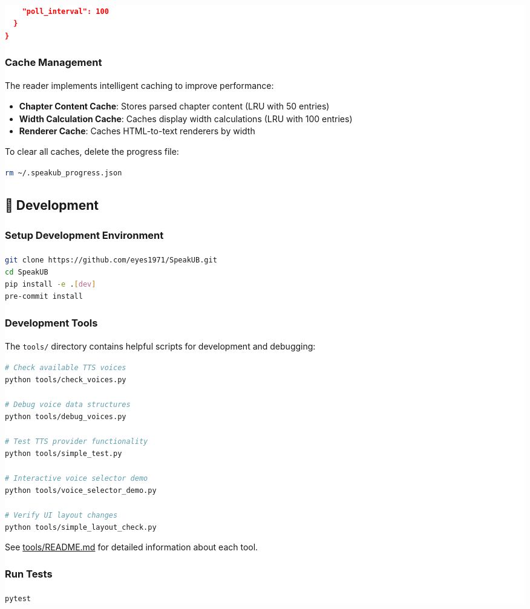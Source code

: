 ```json
    "poll_interval": 100
  }
}
```

### Cache Management

The reader implements intelligent caching to improve performance:

- **Chapter Content Cache**: Stores parsed chapter content (LRU with 50 entries)
- **Width Calculation Cache**: Caches display width calculations (LRU with 100 entries)
- **Renderer Cache**: Caches HTML-to-text renderers by width

To clear all caches, delete the progress file:
```bash
rm ~/.speakub_progress.json
```

## 🔧 Development

### Setup Development Environment
```bash
git clone https://github.com/eyes1971/SpeakUB.git
cd SpeakUB
pip install -e .[dev]
pre-commit install
```

### Development Tools
The `tools/` directory contains helpful scripts for development and debugging:

```bash
# Check available TTS voices
python tools/check_voices.py

# Debug voice data structures
python tools/debug_voices.py

# Test TTS provider functionality
python tools/simple_test.py

# Interactive voice selector demo
python tools/voice_selector_demo.py

# Verify UI layout changes
python tools/simple_layout_check.py
```

See [tools/README.md](tools/README.md) for detailed information about each tool.

### Run Tests
```bash
pytest
```
